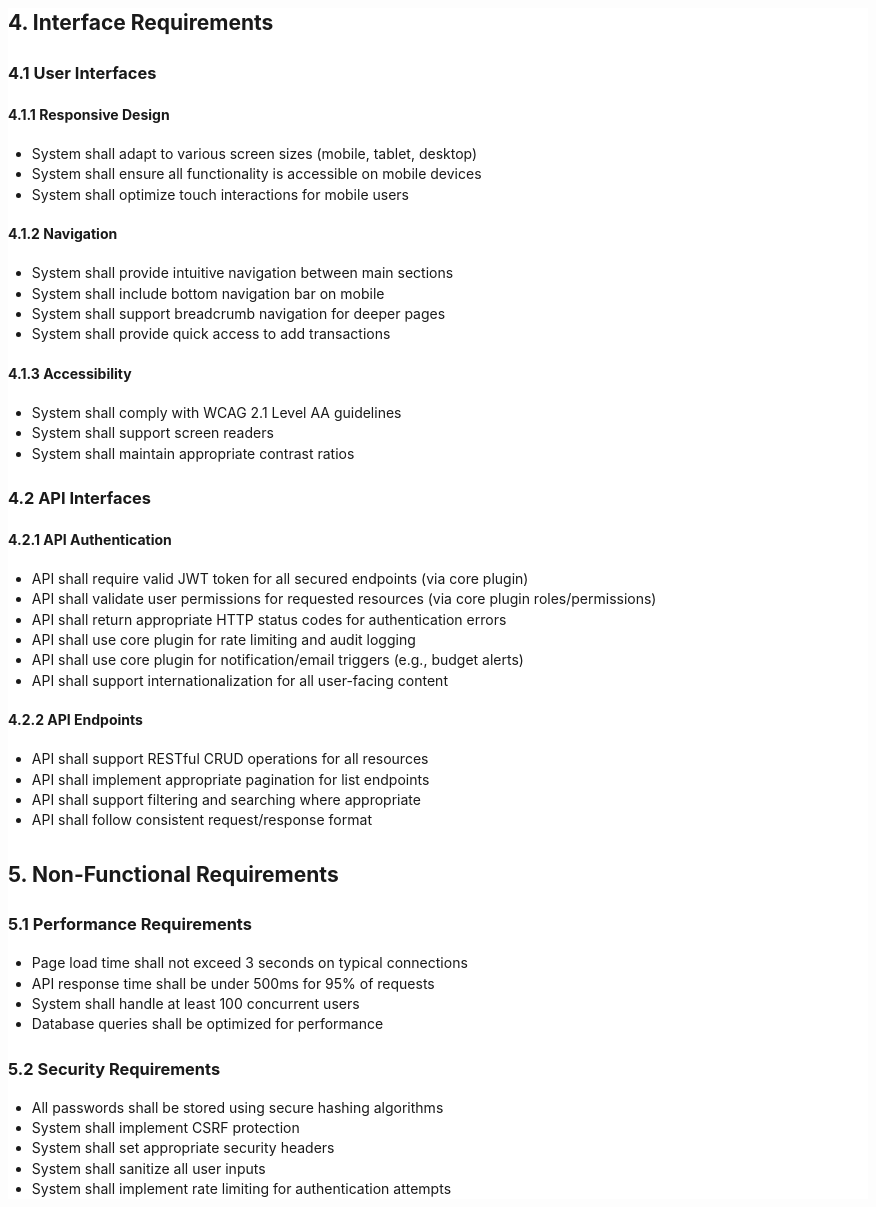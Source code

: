 ## 4. Interface Requirements

### 4.1 User Interfaces

#### 4.1.1 Responsive Design
- System shall adapt to various screen sizes (mobile, tablet, desktop)
- System shall ensure all functionality is accessible on mobile devices
- System shall optimize touch interactions for mobile users

#### 4.1.2 Navigation
- System shall provide intuitive navigation between main sections
- System shall include bottom navigation bar on mobile
- System shall support breadcrumb navigation for deeper pages
- System shall provide quick access to add transactions

#### 4.1.3 Accessibility
- System shall comply with WCAG 2.1 Level AA guidelines
- System shall support screen readers
- System shall maintain appropriate contrast ratios

### 4.2 API Interfaces

#### 4.2.1 API Authentication
- API shall require valid JWT token for all secured endpoints (via core plugin)
- API shall validate user permissions for requested resources (via core plugin roles/permissions)
- API shall return appropriate HTTP status codes for authentication errors
- API shall use core plugin for rate limiting and audit logging
- API shall use core plugin for notification/email triggers (e.g., budget alerts)
- API shall support internationalization for all user-facing content

#### 4.2.2 API Endpoints
- API shall support RESTful CRUD operations for all resources
- API shall implement appropriate pagination for list endpoints
- API shall support filtering and searching where appropriate
- API shall follow consistent request/response format

## 5. Non-Functional Requirements

### 5.1 Performance Requirements
- Page load time shall not exceed 3 seconds on typical connections
- API response time shall be under 500ms for 95% of requests
- System shall handle at least 100 concurrent users
- Database queries shall be optimized for performance

### 5.2 Security Requirements
- All passwords shall be stored using secure hashing algorithms
- System shall implement CSRF protection
- System shall set appropriate security headers
- System shall sanitize all user inputs
- System shall implement rate limiting for authentication attempts

